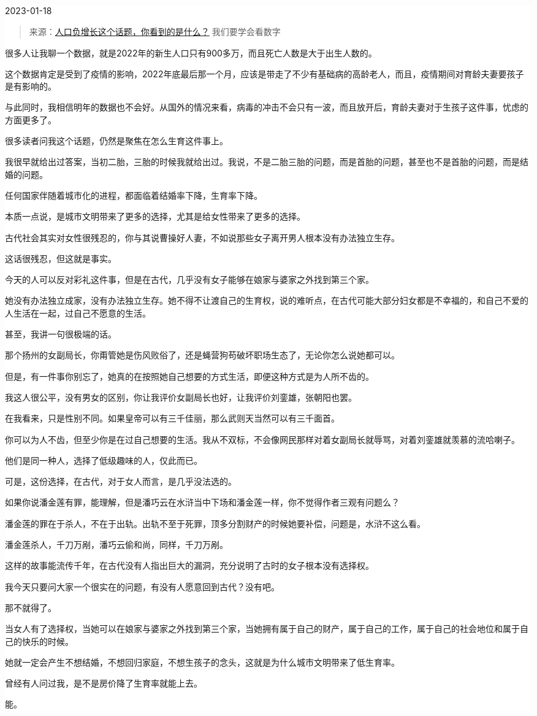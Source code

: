 2023-01-18

> 来源：[人口负增长这个话题，你看到的是什么？](http://mp.weixin.qq.com/s?__biz=MzU0MjYwNDU2Mw==&mid=2247509404&idx=1&sn=6211b069e056a8715ea6ebb8831a3ee0&chksm=fb1ac9e0cc6d40f6b025ce74784c48da1205fc6939eb52dc867a88e830a97f8f66de8e7806f9&scene=27#wechat_redirect)
> 我们要学会看数字

很多人让我聊一个数据，就是2022年的新生人口只有900多万，而且死亡人数是大于出生人数的。  

这个数据肯定是受到了疫情的影响，2022年底最后那一个月，应该是带走了不少有基础病的高龄老人，而且，疫情期间对育龄夫妻要孩子是有影响的。

与此同时，我相信明年的数据也不会好。从国外的情况来看，病毒的冲击不会只有一波，而且放开后，育龄夫妻对于生孩子这件事，忧虑的方面更多了。  

很多读者问我这个话题，仍然是聚焦在怎么生育这件事上。  

我很早就给出过答案，当初二胎，三胎的时候我就给出过。我说，不是二胎三胎的问题，而是首胎的问题，甚至也不是首胎的问题，而是结婚的问题。  

任何国家伴随着城市化的进程，都面临着结婚率下降，生育率下降。  

本质一点说，是城市文明带来了更多的选择，尤其是给女性带来了更多的选择。  

古代社会其实对女性很残忍的，你与其说曹操好人妻，不如说那些女子离开男人根本没有办法独立生存。  

这话很残忍，但这就是事实。  

今天的人可以反对彩礼这件事，但是在古代，几乎没有女子能够在娘家与婆家之外找到第三个家。  

她没有办法独立成家，没有办法独立生存。她不得不让渡自己的生育权，说的难听点，在古代可能大部分妇女都是不幸福的，和自己不爱的人生活在一起，过自己不愿意的生活。

甚至，我讲一句很极端的话。  

那个扬州的女副局长，你甭管她是伤风败俗了，还是蝇营狗苟破坏职场生态了，无论你怎么说她都可以。  

但是，有一件事你别忘了，她真的在按照她自己想要的方式生活，即便这种方式是为人所不齿的。

我这人很公平，没有男女的区别，你让我评价女副局长也好，让我评价刘銮雄，张朝阳也罢。  

在我看来，只是性别不同。如果皇帝可以有三千佳丽，那么武则天当然可以有三千面首。  

你可以为人不齿，但至少你是在过自己想要的生活。我从不双标，不会像网民那样对着女副局长就辱骂，对着刘銮雄就羡慕的流哈喇子。  

他们是同一种人，选择了低级趣味的人，仅此而已。

可是，这份选择，在古代，对于女人而言，是几乎没法选的。

如果你说潘金莲有罪，能理解，但是潘巧云在水浒当中下场和潘金莲一样，你不觉得作者三观有问题么？  

潘金莲的罪在于杀人，不在于出轨。出轨不至于死罪，顶多分割财产的时候她要补偿，问题是，水浒不这么看。  

潘金莲杀人，千刀万剐，潘巧云偷和尚，同样，千刀万剐。

这样的故事能流传千年，在古代没有人指出巨大的漏洞，充分说明了古时的女子根本没有选择权。  

我今天只要问大家一个很实在的问题，有没有人愿意回到古代？没有吧。  

那不就得了。

当女人有了选择权，当她可以在娘家与婆家之外找到第三个家，当她拥有属于自己的财产，属于自己的工作，属于自己的社会地位和属于自己的快乐的时候。  

她就一定会产生不想结婚，不想回归家庭，不想生孩子的念头，这就是为什么城市文明带来了低生育率。  

曾经有人问过我，是不是房价降了生育率就能上去。  

能。
